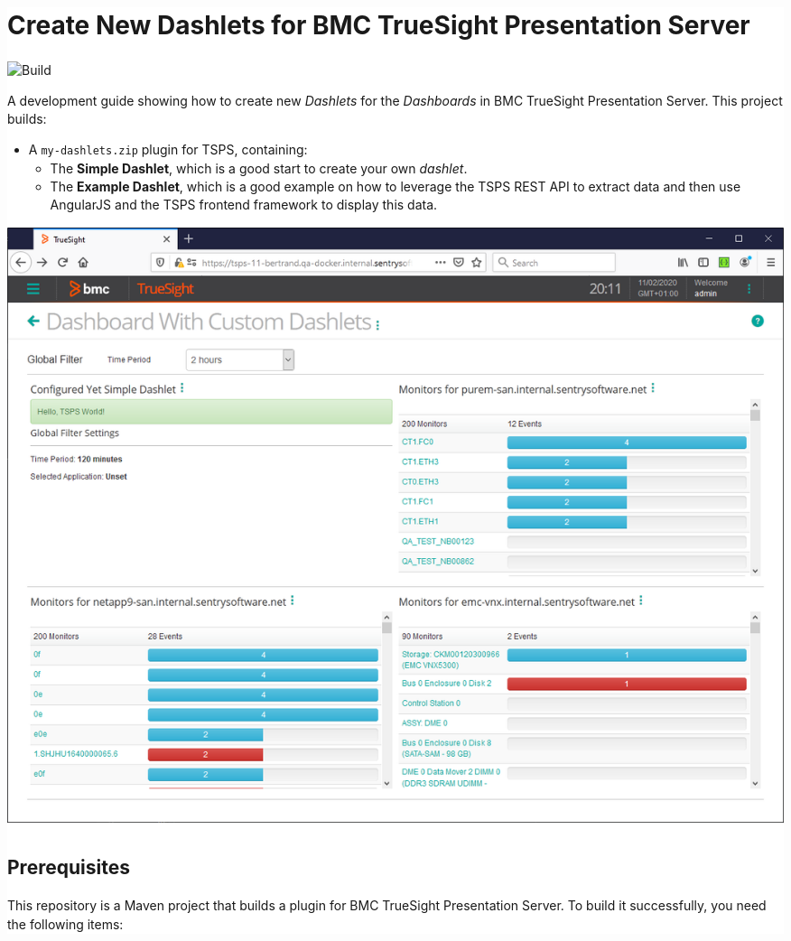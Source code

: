 # Create New Dashlets for BMC TrueSight Presentation Server

![Build](https://github.com/sentrysoftware/tsps-dashlet-tpl/workflows/Java%20CI/badge.svg)

A development guide showing how to create new *Dashlets* for the *Dashboards* in BMC TrueSight Presentation Server. This project builds:

* A `my-dashlets.zip` plugin for TSPS, containing:
  * The **Simple Dashlet**, which is a good start to create your own *dashlet*.
  * The **Example Dashlet**, which is a good example on how to leverage the TSPS REST API to extract data and then use AngularJS and the TSPS frontend framework to display this data.

![Dashboard in BMC TrueSight Presentation Server showing our new Dashlets](docs/images/dashboard-1.png)

## Prerequisites

This repository is a Maven project that builds a plugin for BMC TrueSight Presentation Server.
To build it successfully, you need the following items:
